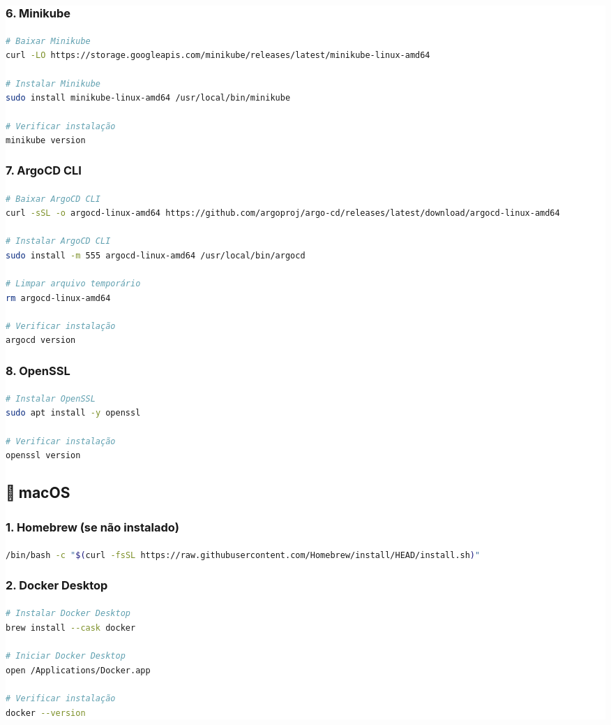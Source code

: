 ### **6. Minikube**

```bash
# Baixar Minikube
curl -LO https://storage.googleapis.com/minikube/releases/latest/minikube-linux-amd64

# Instalar Minikube
sudo install minikube-linux-amd64 /usr/local/bin/minikube

# Verificar instalação
minikube version
```

### **7. ArgoCD CLI**

```bash
# Baixar ArgoCD CLI
curl -sSL -o argocd-linux-amd64 https://github.com/argoproj/argo-cd/releases/latest/download/argocd-linux-amd64

# Instalar ArgoCD CLI
sudo install -m 555 argocd-linux-amd64 /usr/local/bin/argocd

# Limpar arquivo temporário
rm argocd-linux-amd64

# Verificar instalação
argocd version
```

### **8. OpenSSL**

```bash
# Instalar OpenSSL
sudo apt install -y openssl

# Verificar instalação
openssl version
```

## 🍎 macOS

### **1. Homebrew (se não instalado)**

```bash
/bin/bash -c "$(curl -fsSL https://raw.githubusercontent.com/Homebrew/install/HEAD/install.sh)"
```

### **2. Docker Desktop**

```bash
# Instalar Docker Desktop
brew install --cask docker

# Iniciar Docker Desktop
open /Applications/Docker.app

# Verificar instalação
docker --version
```
